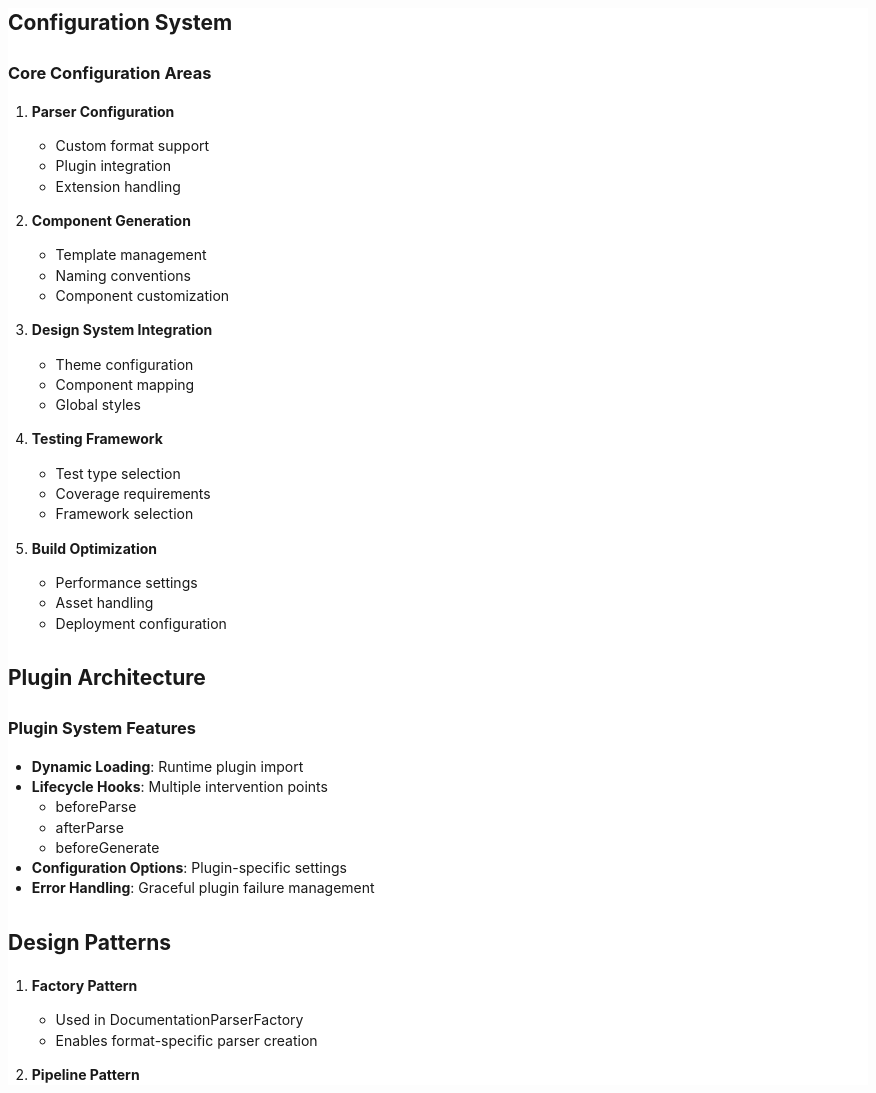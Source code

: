 ## Configuration System

### Core Configuration Areas

1. **Parser Configuration**

   - Custom format support
   - Plugin integration
   - Extension handling

2. **Component Generation**

   - Template management
   - Naming conventions
   - Component customization

3. **Design System Integration**

   - Theme configuration
   - Component mapping
   - Global styles

4. **Testing Framework**

   - Test type selection
   - Coverage requirements
   - Framework selection

5. **Build Optimization**
   - Performance settings
   - Asset handling
   - Deployment configuration

## Plugin Architecture

### Plugin System Features

- **Dynamic Loading**: Runtime plugin import
- **Lifecycle Hooks**: Multiple intervention points
  - beforeParse
  - afterParse
  - beforeGenerate
- **Configuration Options**: Plugin-specific settings
- **Error Handling**: Graceful plugin failure management

## Design Patterns

1. **Factory Pattern**

   - Used in DocumentationParserFactory
   - Enables format-specific parser creation

2. **Pipeline Pattern**
